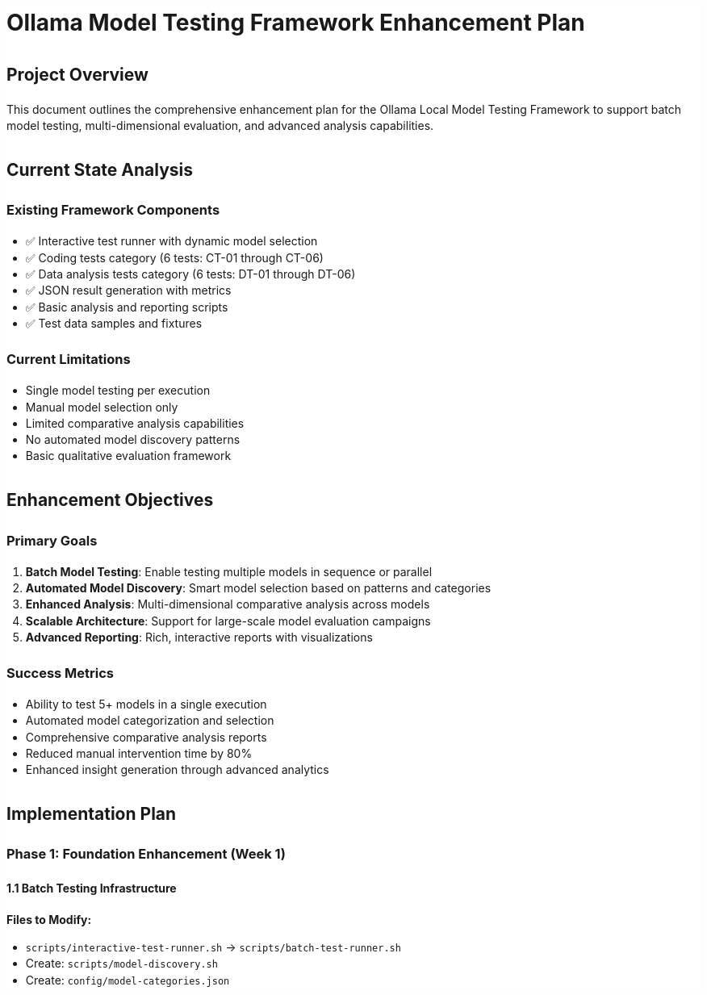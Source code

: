 # Ollama Model Testing Framework Enhancement Plan

## Project Overview

This document outlines the comprehensive enhancement plan for the Ollama Local Model Testing Framework to support batch model testing, multi-dimensional evaluation, and advanced analysis capabilities.

## Current State Analysis

### Existing Framework Components
- ✅ Interactive test runner with dynamic model selection
- ✅ Coding tests category (6 tests: CT-01 through CT-06)
- ✅ Data analysis tests category (6 tests: DT-01 through DT-06)
- ✅ JSON result generation with metrics
- ✅ Basic analysis and reporting scripts
- ✅ Test data samples and fixtures

### Current Limitations
- Single model testing per execution
- Manual model selection only
- Limited comparative analysis capabilities
- No automated model discovery patterns
- Basic qualitative evaluation framework

## Enhancement Objectives

### Primary Goals
1. **Batch Model Testing**: Enable testing multiple models in sequence or parallel
2. **Automated Model Discovery**: Smart model selection based on patterns and categories
3. **Enhanced Analysis**: Multi-dimensional comparative analysis across models
4. **Scalable Architecture**: Support for large-scale model evaluation campaigns
5. **Advanced Reporting**: Rich, interactive reports with visualizations

### Success Metrics
- Ability to test 5+ models in a single execution
- Automated model categorization and selection
- Comprehensive comparative analysis reports
- Reduced manual intervention time by 80%
- Enhanced insight generation through advanced analytics

## Implementation Plan

### Phase 1: Foundation Enhancement (Week 1)

#### 1.1 Batch Testing Infrastructure
**Files to Modify:**
- `scripts/interactive-test-runner.sh` → `scripts/batch-test-runner.sh`
- Create: `scripts/model-discovery.sh`
- Create: `config/model-categories.json`

